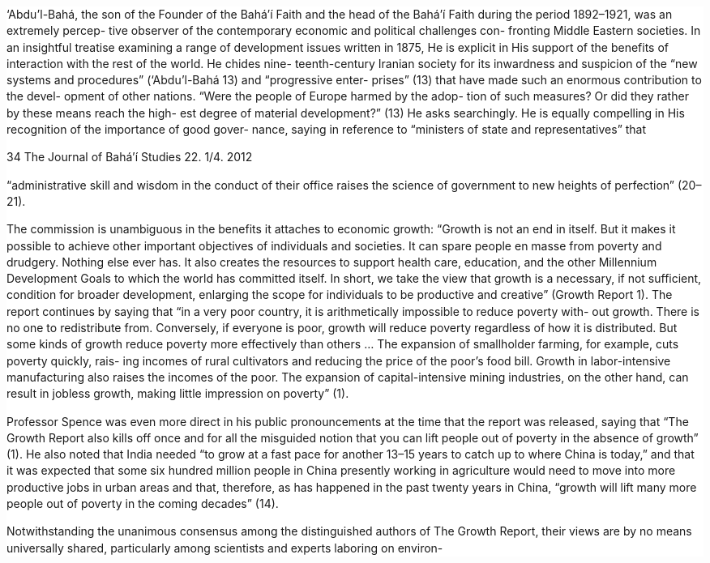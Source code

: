 ‘Abdu’l-Bahá, the son of the Founder of the Bahá’í Faith and the head of
the Bahá’í Faith during the period 1892–1921, was an extremely percep-
tive observer of the contemporary economic and political challenges con-
fronting Middle Eastern societies. In an insightful treatise examining a
range of development issues written in 1875, He is explicit in His support
of the benefits of interaction with the rest of the world. He chides nine-
teenth-century Iranian society for its inwardness and suspicion of the
“new systems and procedures” (‘Abdu’l-Bahá 13) and “progressive enter-
prises” (13) that have made such an enormous contribution to the devel-
opment of other nations. “Were the people of Europe harmed by the adop-
tion of such measures? Or did they rather by these means reach the high-
est degree of material development?” (13) He asks searchingly. He is
equally compelling in His recognition of the importance of good gover-
nance, saying in reference to “ministers of state and representatives” that

34            The Journal of Bahá’í Studies 22. 1/4. 2012

“administrative skill and wisdom in the conduct of their office raises the
science of government to new heights of perfection” (20–21).

The commission is unambiguous in the benefits it attaches to economic
growth: “Growth is not an end in itself. But it makes it possible to achieve
other important objectives of individuals and societies. It can spare people
en masse from poverty and drudgery. Nothing else ever has. It also creates
the resources to support health care, education, and the other Millennium
Development Goals to which the world has committed itself. In short, we
take the view that growth is a necessary, if not sufficient, condition for
broader development, enlarging the scope for individuals to be productive
and creative” (Growth Report 1). The report continues by saying that “in a
very poor country, it is arithmetically impossible to reduce poverty with-
out growth. There is no one to redistribute from. Conversely, if everyone
is poor, growth will reduce poverty regardless of how it is distributed. But
some kinds of growth reduce poverty more effectively than others … The
expansion of smallholder farming, for example, cuts poverty quickly, rais-
ing incomes of rural cultivators and reducing the price of the poor’s food
bill. Growth in labor-intensive manufacturing also raises the incomes of
the poor. The expansion of capital-intensive mining industries, on the
other hand, can result in jobless growth, making little impression on
poverty” (1).

Professor Spence was even more direct in his public pronouncements at
the time that the report was released, saying that “The Growth Report also
kills off once and for all the misguided notion that you can lift people out
of poverty in the absence of growth” (1). He also noted that India needed
“to grow at a fast pace for another 13–15 years to catch up to where China
is today,” and that it was expected that some six hundred million people in
China presently working in agriculture would need to move into more
productive jobs in urban areas and that, therefore, as has happened in the
past twenty years in China, “growth will lift many more people out of
poverty in the coming decades” (14).

Notwithstanding the unanimous consensus among the distinguished
authors of The Growth Report, their views are by no means universally
shared, particularly among scientists and experts laboring on environ-
